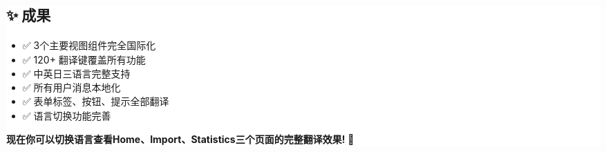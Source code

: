 
## ✨ 成果

- ✅ 3个主要视图组件完全国际化
- ✅ 120+ 翻译键覆盖所有功能
- ✅ 中英日三语言完整支持
- ✅ 所有用户消息本地化
- ✅ 表单标签、按钮、提示全部翻译
- ✅ 语言切换功能完善

**现在你可以切换语言查看Home、Import、Statistics三个页面的完整翻译效果!** 🎉
